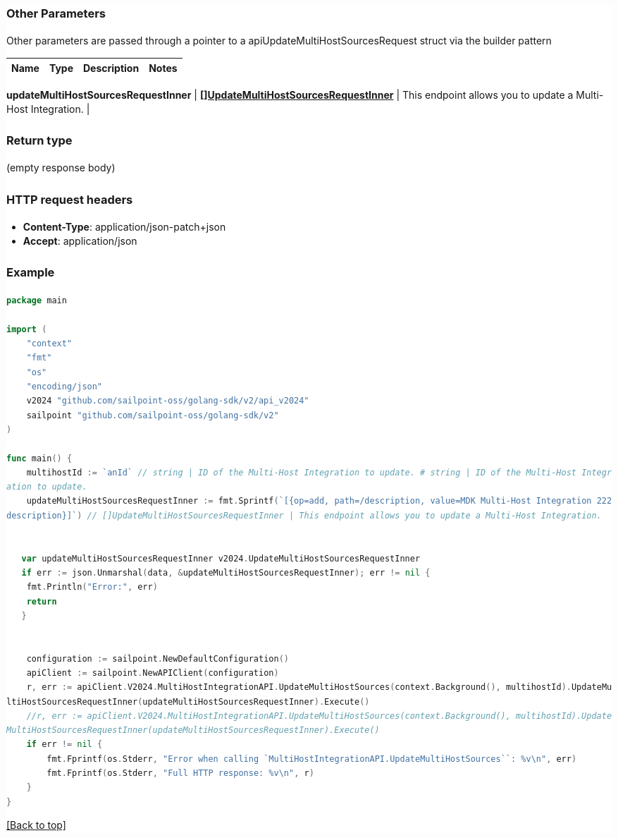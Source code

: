 ### Other Parameters

Other parameters are passed through a pointer to a apiUpdateMultiHostSourcesRequest struct via the builder pattern


Name | Type | Description  | Notes
------------- | ------------- | ------------- | -------------

 **updateMultiHostSourcesRequestInner** | [**[]UpdateMultiHostSourcesRequestInner**](../models/update-multi-host-sources-request-inner) | This endpoint allows you to update a Multi-Host Integration.  | 

### Return type

 (empty response body)

### HTTP request headers

- **Content-Type**: application/json-patch+json
- **Accept**: application/json

### Example

```go
package main

import (
	"context"
	"fmt"
	"os"
    "encoding/json"
    v2024 "github.com/sailpoint-oss/golang-sdk/v2/api_v2024"
	sailpoint "github.com/sailpoint-oss/golang-sdk/v2"
)

func main() {
    multihostId := `anId` // string | ID of the Multi-Host Integration to update. # string | ID of the Multi-Host Integration to update.
    updateMultiHostSourcesRequestInner := fmt.Sprintf(`[{op=add, path=/description, value=MDK Multi-Host Integration 222 description}]`) // []UpdateMultiHostSourcesRequestInner | This endpoint allows you to update a Multi-Host Integration. 

  
   var updateMultiHostSourcesRequestInner v2024.UpdateMultiHostSourcesRequestInner
   if err := json.Unmarshal(data, &updateMultiHostSourcesRequestInner); err != nil {
    fmt.Println("Error:", err)
    return
   }
  

	configuration := sailpoint.NewDefaultConfiguration()
	apiClient := sailpoint.NewAPIClient(configuration)
    r, err := apiClient.V2024.MultiHostIntegrationAPI.UpdateMultiHostSources(context.Background(), multihostId).UpdateMultiHostSourcesRequestInner(updateMultiHostSourcesRequestInner).Execute()
	//r, err := apiClient.V2024.MultiHostIntegrationAPI.UpdateMultiHostSources(context.Background(), multihostId).UpdateMultiHostSourcesRequestInner(updateMultiHostSourcesRequestInner).Execute()
	if err != nil {
		fmt.Fprintf(os.Stderr, "Error when calling `MultiHostIntegrationAPI.UpdateMultiHostSources``: %v\n", err)
		fmt.Fprintf(os.Stderr, "Full HTTP response: %v\n", r)
	}
}
```

[[Back to top]](#)

